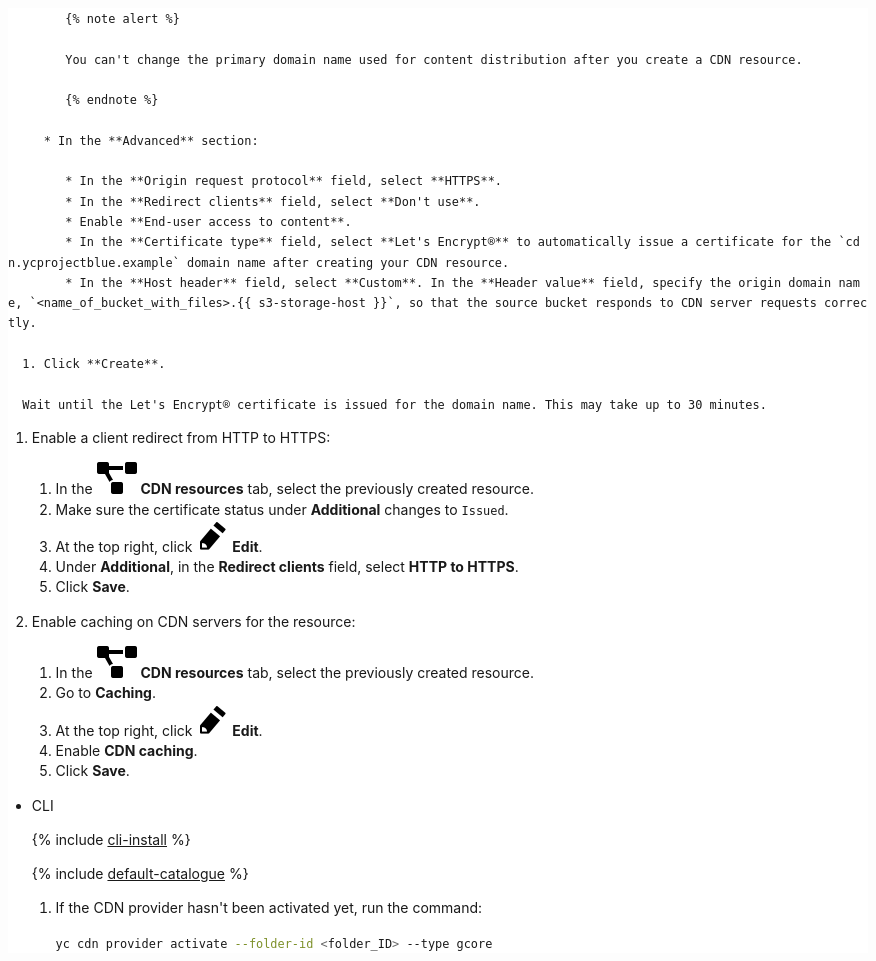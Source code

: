             {% note alert %}

            You can't change the primary domain name used for content distribution after you create a CDN resource.

            {% endnote %}

         * In the **Advanced** section:

            * In the **Origin request protocol** field, select **HTTPS**.
            * In the **Redirect clients** field, select **Don't use**.
            * Enable **End-user access to content**.
            * In the **Certificate type** field, select **Let's Encrypt®** to automatically issue a certificate for the `cdn.ycprojectblue.example` domain name after creating your CDN resource.
            * In the **Host header** field, select **Custom**. In the **Header value** field, specify the origin domain name, `<name_of_bucket_with_files>.{{ s3-storage-host }}`, so that the source bucket responds to CDN server requests correctly.

      1. Click **Create**.

      Wait until the Let's Encrypt® certificate is issued for the domain name. This may take up to 30 minutes.

   1. Enable a client redirect from HTTP to HTTPS:

      1. In the ![image](../../_assets/cdn/cdn-res.svg) **CDN resources** tab, select the previously created resource.
      1. Make sure the certificate status under **Additional** changes to `Issued`.
      1. At the top right, click ![image](../../_assets/pencil.svg) **Edit**.
      1. Under **Additional**, in the **Redirect clients** field, select **HTTP to HTTPS**.
      1. Click **Save**.

   1. Enable caching on CDN servers for the resource:

      1. In the ![image](../../_assets/cdn/cdn-res.svg) **CDN resources** tab, select the previously created resource.
      1. Go to **Caching**.
      1. At the top right, click ![image](../../_assets/pencil.svg) **Edit**.
      1. Enable **CDN caching**.
      1. Click **Save**.

- CLI

   {% include [cli-install](../../_includes/cli-install.md) %}

   {% include [default-catalogue](../../_includes/default-catalogue.md) %}

   1. If the CDN provider hasn't been activated yet, run the command:

      ```bash
      yc cdn provider activate --folder-id <folder_ID> --type gcore
      ```
